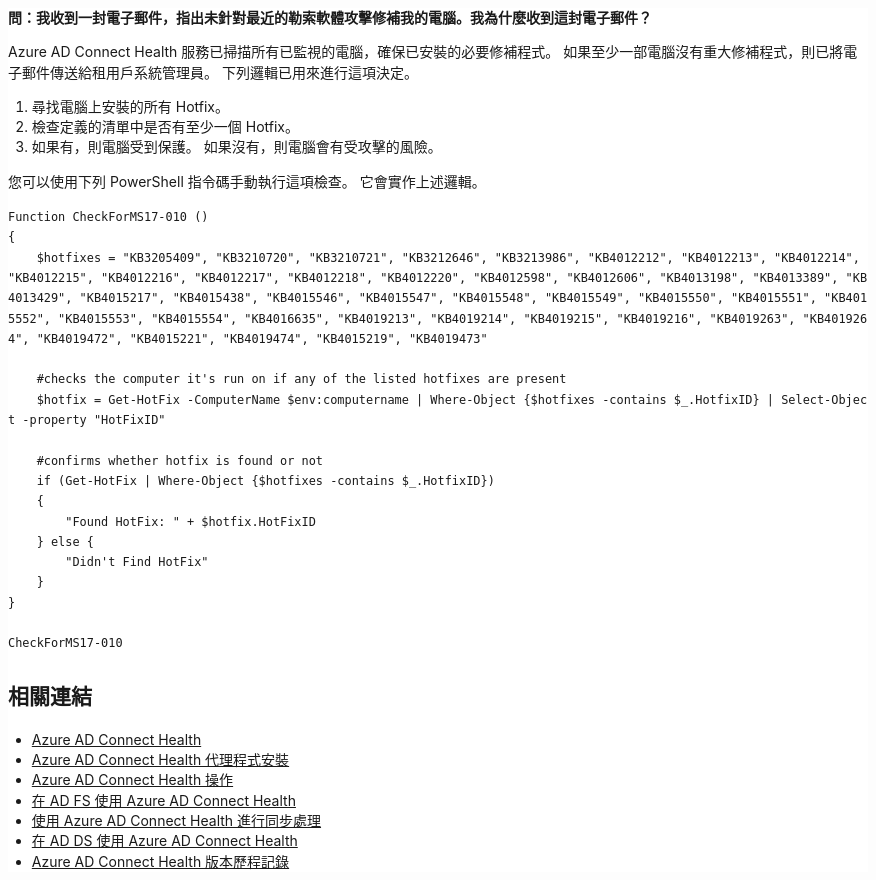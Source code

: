**問：我收到一封電子郵件，指出未針對最近的勒索軟體攻擊修補我的電腦。我為什麼收到這封電子郵件？**

Azure AD Connect Health 服務已掃描所有已監視的電腦，確保已安裝的必要修補程式。 如果至少一部電腦沒有重大修補程式，則已將電子郵件傳送給租用戶系統管理員。 下列邏輯已用來進行這項決定。
1. 尋找電腦上安裝的所有 Hotfix。
2. 檢查定義的清單中是否有至少一個 Hotfix。
3. 如果有，則電腦受到保護。 如果沒有，則電腦會有受攻擊的風險。

您可以使用下列 PowerShell 指令碼手動執行這項檢查。 它會實作上述邏輯。

```
Function CheckForMS17-010 ()
{
    $hotfixes = "KB3205409", "KB3210720", "KB3210721", "KB3212646", "KB3213986", "KB4012212", "KB4012213", "KB4012214", "KB4012215", "KB4012216", "KB4012217", "KB4012218", "KB4012220", "KB4012598", "KB4012606", "KB4013198", "KB4013389", "KB4013429", "KB4015217", "KB4015438", "KB4015546", "KB4015547", "KB4015548", "KB4015549", "KB4015550", "KB4015551", "KB4015552", "KB4015553", "KB4015554", "KB4016635", "KB4019213", "KB4019214", "KB4019215", "KB4019216", "KB4019263", "KB4019264", "KB4019472", "KB4015221", "KB4019474", "KB4015219", "KB4019473"

    #checks the computer it's run on if any of the listed hotfixes are present
    $hotfix = Get-HotFix -ComputerName $env:computername | Where-Object {$hotfixes -contains $_.HotfixID} | Select-Object -property "HotFixID"

    #confirms whether hotfix is found or not
    if (Get-HotFix | Where-Object {$hotfixes -contains $_.HotfixID})
    {
        "Found HotFix: " + $hotfix.HotFixID
    } else {
        "Didn't Find HotFix"
    }
}

CheckForMS17-010

```



## <a name="related-links"></a>相關連結
* [Azure AD Connect Health](active-directory-aadconnect-health.md)
* [Azure AD Connect Health 代理程式安裝](active-directory-aadconnect-health-agent-install.md)
* [Azure AD Connect Health 操作](active-directory-aadconnect-health-operations.md)
* [在 AD FS 使用 Azure AD Connect Health](active-directory-aadconnect-health-adfs.md)
* [使用 Azure AD Connect Health 進行同步處理](active-directory-aadconnect-health-sync.md)
* [在 AD DS 使用 Azure AD Connect Health](active-directory-aadconnect-health-adds.md)
* [Azure AD Connect Health 版本歷程記錄](active-directory-aadconnect-health-version-history.md)
